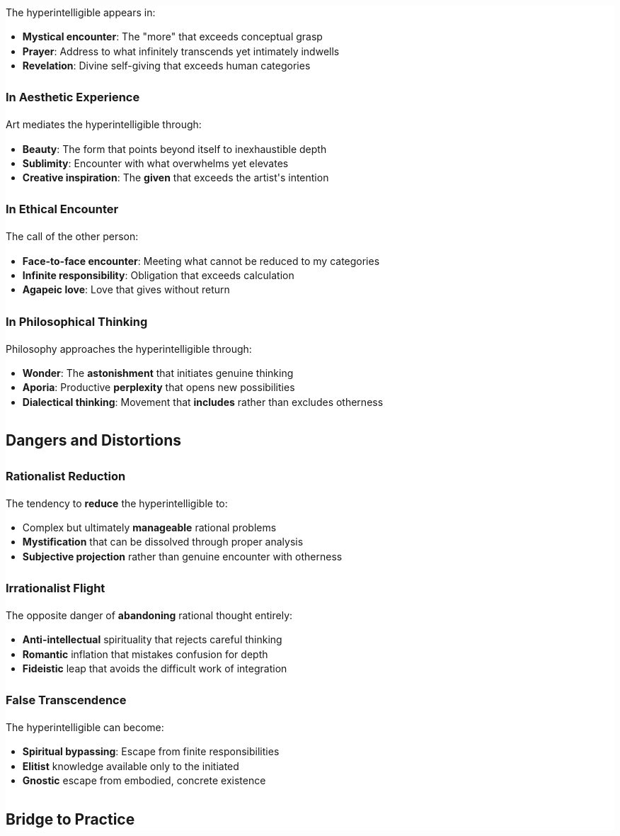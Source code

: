 The hyperintelligible appears in:
- **Mystical encounter**: The "more" that exceeds conceptual grasp
- **Prayer**: Address to what infinitely transcends yet intimately indwells
- **Revelation**: Divine self-giving that exceeds human categories

### In Aesthetic Experience

Art mediates the hyperintelligible through:
- **Beauty**: The form that points beyond itself to inexhaustible depth
- **Sublimity**: Encounter with what overwhelms yet elevates
- **Creative inspiration**: The **given** that exceeds the artist's intention

### In Ethical Encounter

The call of the other person:
- **Face-to-face encounter**: Meeting what cannot be reduced to my categories
- **Infinite responsibility**: Obligation that exceeds calculation
- **Agapeic love**: Love that gives without return

### In Philosophical Thinking

Philosophy approaches the hyperintelligible through:
- **Wonder**: The **astonishment** that initiates genuine thinking
- **Aporia**: Productive **perplexity** that opens new possibilities  
- **Dialectical thinking**: Movement that **includes** rather than excludes otherness

## Dangers and Distortions

### Rationalist Reduction

The tendency to **reduce** the hyperintelligible to:
- Complex but ultimately **manageable** rational problems
- **Mystification** that can be dissolved through proper analysis
- **Subjective projection** rather than genuine encounter with otherness

### Irrationalist Flight  

The opposite danger of **abandoning** rational thought entirely:
- **Anti-intellectual** spirituality that rejects careful thinking
- **Romantic** inflation that mistakes confusion for depth
- **Fideistic** leap that avoids the difficult work of integration

### False Transcendence

The hyperintelligible can become:
- **Spiritual bypassing**: Escape from finite responsibilities
- **Elitist** knowledge available only to the initiated
- **Gnostic** escape from embodied, concrete existence

## Bridge to Practice
